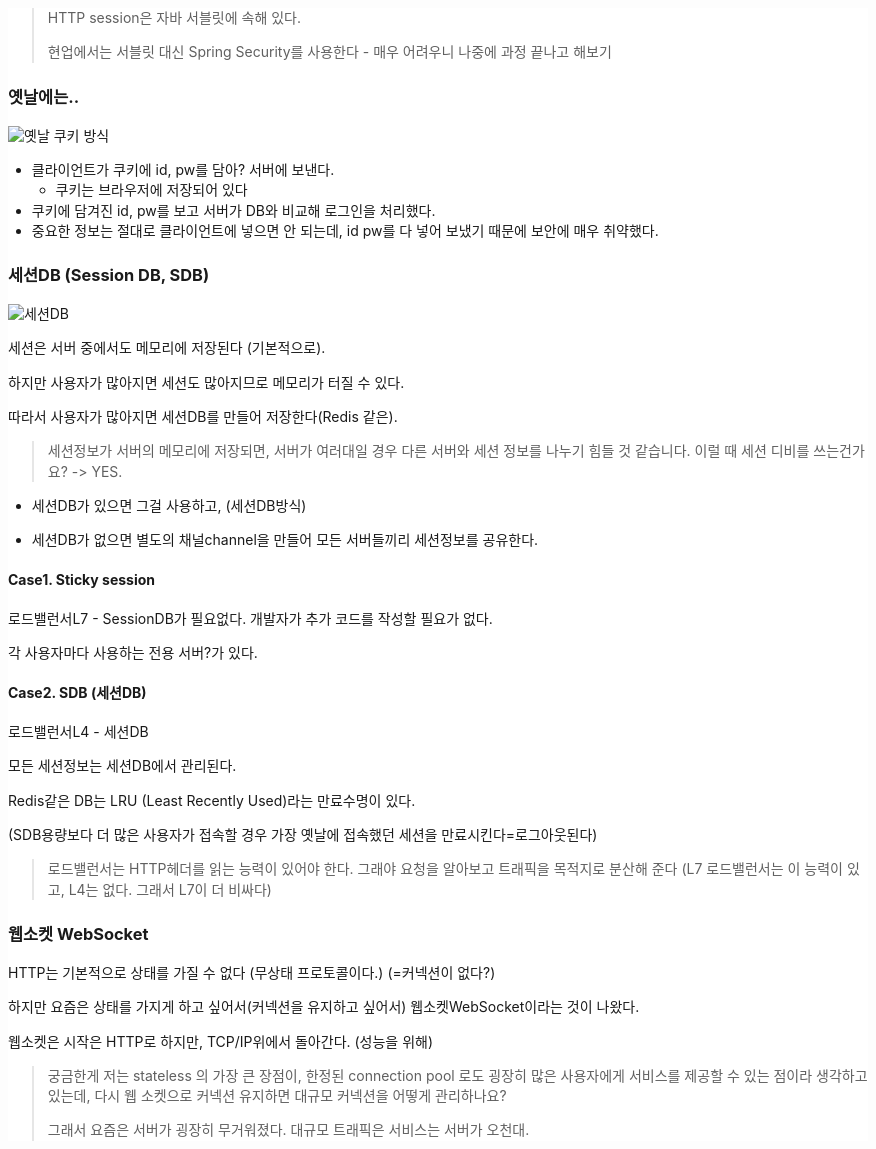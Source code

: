 > HTTP session은 자바 서블릿에 속해 있다.
>
> 현업에서는 서블릿 대신 Spring Security를 사용한다 - 매우 어려우니 나중에 과정 끝나고 해보기

### 옛날에는..

![옛날 쿠키 방식](https://user-images.githubusercontent.com/67407678/111591414-c456b780-880a-11eb-9253-850e211508ca.PNG)

- 클라이언트가 쿠키에 id, pw를 담아? 서버에 보낸다.
  - 쿠키는 브라우저에 저장되어 있다
- 쿠키에 담겨진 id, pw를 보고 서버가 DB와 비교해 로그인을 처리했다.
- 중요한 정보는 절대로 클라이언트에 넣으면 안 되는데, id pw를 다 넣어 보냈기 때문에 보안에 매우 취약했다. 

### 세션DB (Session DB, SDB)

![세션DB](https://user-images.githubusercontent.com/67407678/111591700-26afb800-880b-11eb-8c48-d72cd1d9bc7b.PNG)

세션은 서버 중에서도 메모리에 저장된다 (기본적으로). 

하지만 사용자가 많아지면 세션도 많아지므로 메모리가 터질 수 있다.

따라서 사용자가 많아지면 세션DB를 만들어 저장한다(Redis 같은).

>세션정보가 서버의 메모리에 저장되면, 서버가 여러대일 경우 다른 서버와 세션 정보를 나누기 힘들 것 같습니다. 이럴 때 세션 디비를 쓰는건가요? -> YES.

- 세션DB가 있으면 그걸 사용하고, (세션DB방식)

- 세션DB가 없으면 별도의 채널channel을 만들어 모든 서버들끼리 세션정보를 공유한다.

#### Case1. Sticky session

로드밸런서L7 - SessionDB가 필요없다. 개발자가 추가 코드를 작성할 필요가 없다.

각 사용자마다 사용하는 전용 서버?가 있다.

#### Case2. SDB (세션DB)

로드밸런서L4 - 세션DB

모든 세션정보는 세션DB에서 관리된다.

Redis같은 DB는 LRU (Least Recently Used)라는 만료수명이 있다.

(SDB용량보다 더 많은 사용자가 접속할 경우 가장 옛날에 접속했던 세션을 만료시킨다=로그아웃된다)

> 로드밸런서는 HTTP헤더를 읽는 능력이 있어야 한다. 그래야 요청을 알아보고 트래픽을 목적지로 분산해 준다 (L7 로드밸런서는 이 능력이 있고, L4는 없다. 그래서 L7이 더 비싸다)

### 웹소켓 WebSocket

HTTP는 기본적으로 상태를 가질 수 없다 (무상태 프로토콜이다.) (=커넥션이 없다?)

하지만 요즘은 상태를 가지게 하고 싶어서(커넥션을 유지하고 싶어서) 웹소켓WebSocket이라는 것이 나왔다.

웹소켓은 시작은 HTTP로 하지만, TCP/IP위에서 돌아간다. (성능을 위해)

>궁금한게 저는 stateless 의 가장 큰 장점이, 한정된 connection pool 로도 굉장히 많은 사용자에게 서비스를 제공할 수 있는 점이라 생각하고 있는데, 다시 웹 소켓으로 커넥션 유지하면 대규모 커넥션을 어떻게 관리하나요? 
>
>그래서 요즘은 서버가 굉장히 무거워졌다. 대규모 트래픽은 서비스는 서버가 오천대.
